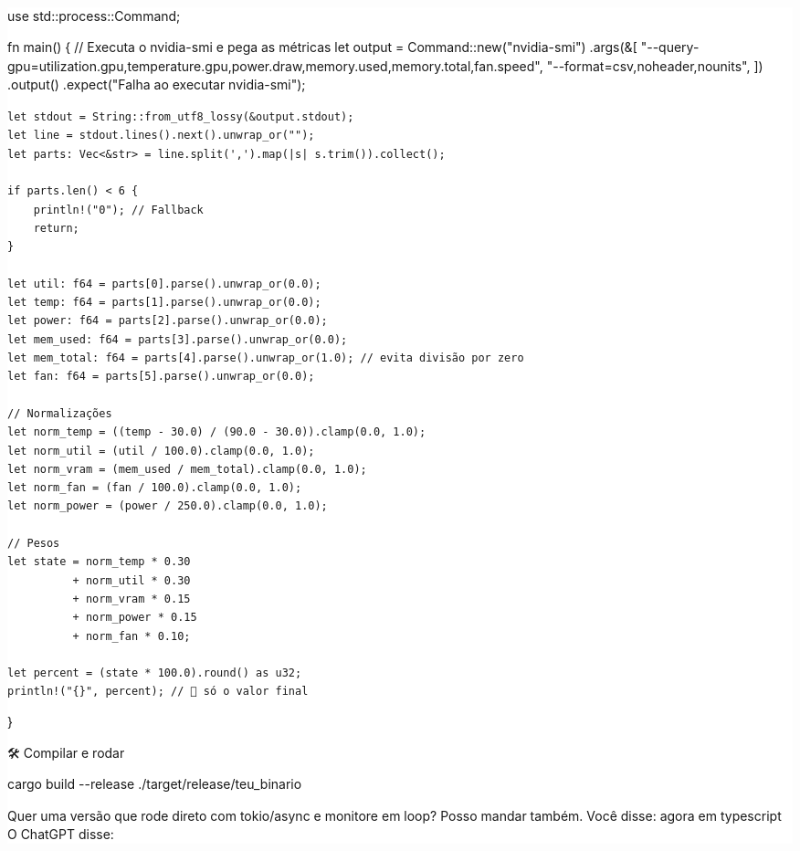 use std::process::Command;

fn main() {
    // Executa o nvidia-smi e pega as métricas
    let output = Command::new("nvidia-smi")
        .args(&[
            "--query-gpu=utilization.gpu,temperature.gpu,power.draw,memory.used,memory.total,fan.speed",
            "--format=csv,noheader,nounits",
        ])
        .output()
        .expect("Falha ao executar nvidia-smi");

    let stdout = String::from_utf8_lossy(&output.stdout);
    let line = stdout.lines().next().unwrap_or("");
    let parts: Vec<&str> = line.split(',').map(|s| s.trim()).collect();

    if parts.len() < 6 {
        println!("0"); // Fallback
        return;
    }

    let util: f64 = parts[0].parse().unwrap_or(0.0);
    let temp: f64 = parts[1].parse().unwrap_or(0.0);
    let power: f64 = parts[2].parse().unwrap_or(0.0);
    let mem_used: f64 = parts[3].parse().unwrap_or(0.0);
    let mem_total: f64 = parts[4].parse().unwrap_or(1.0); // evita divisão por zero
    let fan: f64 = parts[5].parse().unwrap_or(0.0);

    // Normalizações
    let norm_temp = ((temp - 30.0) / (90.0 - 30.0)).clamp(0.0, 1.0);
    let norm_util = (util / 100.0).clamp(0.0, 1.0);
    let norm_vram = (mem_used / mem_total).clamp(0.0, 1.0);
    let norm_fan = (fan / 100.0).clamp(0.0, 1.0);
    let norm_power = (power / 250.0).clamp(0.0, 1.0);

    // Pesos
    let state = norm_temp * 0.30
              + norm_util * 0.30
              + norm_vram * 0.15
              + norm_power * 0.15
              + norm_fan * 0.10;

    let percent = (state * 100.0).round() as u32;
    println!("{}", percent); // 🧠 só o valor final
}

🛠️ Compilar e rodar

cargo build --release
./target/release/teu_binario

Quer uma versão que rode direto com tokio/async e monitore em loop? Posso mandar também.
Você disse:
agora em typescript
O ChatGPT disse:
